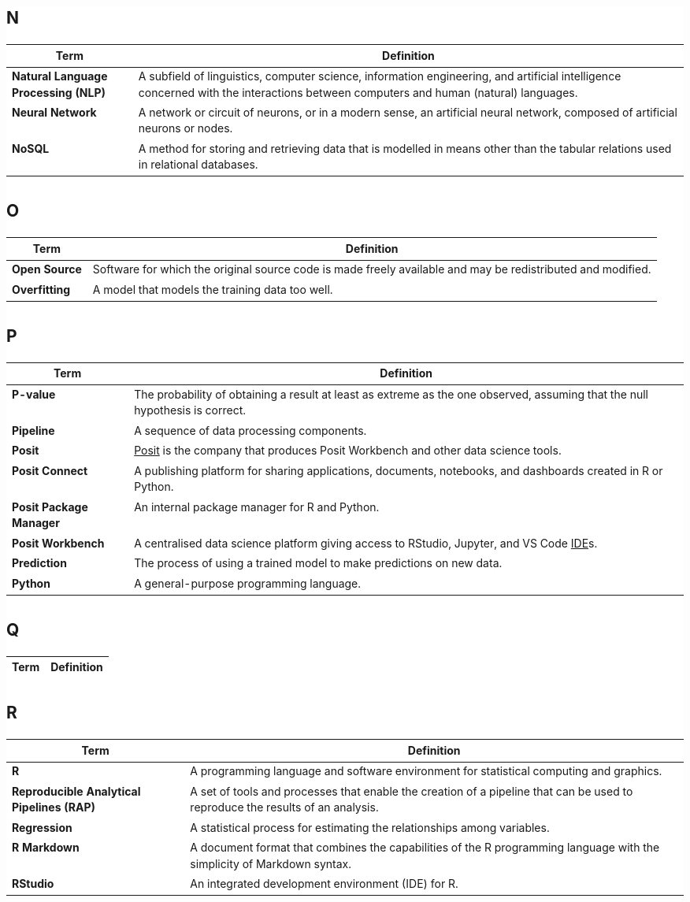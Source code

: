 ## N

| Term | Definition |
| ---- | ---------- |
| **Natural Language Processing (NLP)** | A subfield of linguistics, computer science, information engineering, and artificial intelligence concerned with the interactions between computers and human (natural) languages. |
| **Neural Network** | A network or circuit of neurons, or in a modern sense, an artificial neural network, composed of artificial neurons or nodes. |
| **NoSQL** | A method for storing and retrieving data that is modelled in means other than the tabular relations used in relational databases. |

## O

| Term | Definition |
| ---- | ---------- |
| **Open Source** | Software for which the original source code is made freely available and may be redistributed and modified. |
| **Overfitting** | A model that models the training data too well. |

## P

| Term | Definition |
| ---- | ---------- |
| **P-value** | The probability of obtaining a result at least as extreme as the one observed, assuming that the null hypothesis is correct. |
| **Pipeline** | A sequence of data processing components. |
| **Posit** | [Posit](posit.co) is the company that produces Posit Workbench and other data science tools. |
| **Posit Connect** | A publishing platform for sharing applications, documents, notebooks, and dashboards created in R or Python. |
| **Posit Package Manager** | An internal package manager for R and Python. |
| **Posit Workbench** | A centralised data science platform giving access to RStudio, Jupyter, and VS Code [IDE](#i)s. | 
| **Prediction** | The process of using a trained model to make predictions on new data. |
| **Python** | A general-purpose programming language. |

## Q

| Term | Definition |
| ---- | ---------- |

## R

| Term | Definition |
| ---- | ---------- |
| **R** | A programming language and software environment for statistical computing and graphics. |
| **Reproducible Analytical Pipelines (RAP)** | A set of tools and processes that enable the creation of a pipeline that can be used to reproduce the results of an analysis. |
| **Regression** | A statistical process for estimating the relationships among variables. |
| **R Markdown** | A document format that combines the capabilities of the R programming language with the simplicity of Markdown syntax. |
| **RStudio** | An integrated development environment (IDE) for R. |

